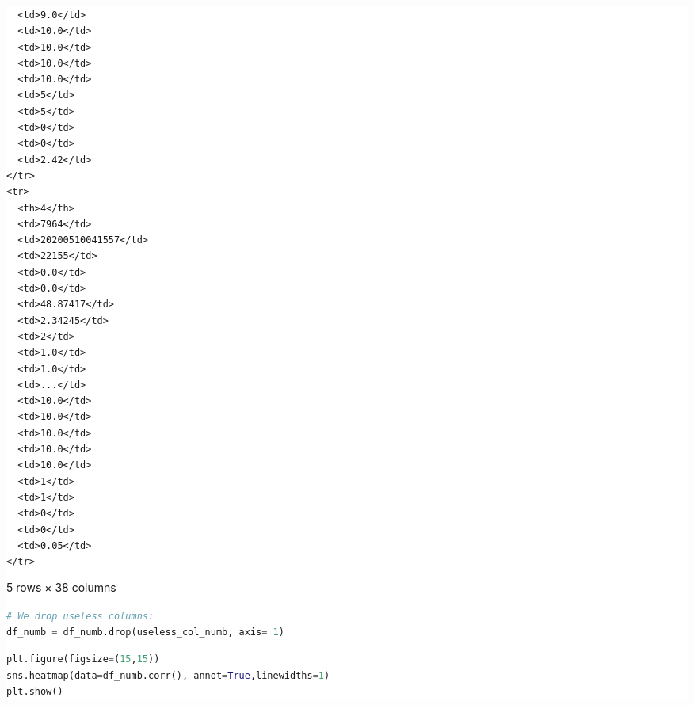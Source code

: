       <td>9.0</td>
      <td>10.0</td>
      <td>10.0</td>
      <td>10.0</td>
      <td>10.0</td>
      <td>5</td>
      <td>5</td>
      <td>0</td>
      <td>0</td>
      <td>2.42</td>
    </tr>
    <tr>
      <th>4</th>
      <td>7964</td>
      <td>20200510041557</td>
      <td>22155</td>
      <td>0.0</td>
      <td>0.0</td>
      <td>48.87417</td>
      <td>2.34245</td>
      <td>2</td>
      <td>1.0</td>
      <td>1.0</td>
      <td>...</td>
      <td>10.0</td>
      <td>10.0</td>
      <td>10.0</td>
      <td>10.0</td>
      <td>10.0</td>
      <td>1</td>
      <td>1</td>
      <td>0</td>
      <td>0</td>
      <td>0.05</td>
    </tr>
  </tbody>
</table>
<p>5 rows × 38 columns</p>
</div>




```python
# We drop useless columns:
df_numb = df_numb.drop(useless_col_numb, axis= 1)
```


```python
plt.figure(figsize=(15,15))
sns.heatmap(data=df_numb.corr(), annot=True,linewidths=1)
plt.show()
```

